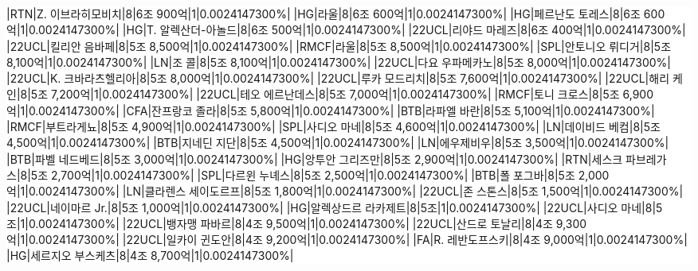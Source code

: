|RTN|Z. 이브라히모비치|8|6조 900억|1|0.0024147300%|
|HG|라울|8|6조 600억|1|0.0024147300%|
|HG|페르난도 토레스|8|6조 600억|1|0.0024147300%|
|HG|T. 알렉산더-아놀드|8|6조 500억|1|0.0024147300%|
|22UCL|리야드 마레즈|8|6조 400억|1|0.0024147300%|
|22UCL|킬리안 음바페|8|5조 8,500억|1|0.0024147300%|
|RMCF|라울|8|5조 8,500억|1|0.0024147300%|
|SPL|안토니오 뤼디거|8|5조 8,100억|1|0.0024147300%|
|LN|조 콜|8|5조 8,100억|1|0.0024147300%|
|22UCL|다요 우파메카노|8|5조 8,000억|1|0.0024147300%|
|22UCL|K. 크바라츠헬리아|8|5조 8,000억|1|0.0024147300%|
|22UCL|루카 모드리치|8|5조 7,600억|1|0.0024147300%|
|22UCL|해리 케인|8|5조 7,200억|1|0.0024147300%|
|22UCL|테오 에르난데스|8|5조 7,000억|1|0.0024147300%|
|RMCF|토니 크로스|8|5조 6,900억|1|0.0024147300%|
|CFA|잔프랑코 졸라|8|5조 5,800억|1|0.0024147300%|
|BTB|라파엘 바란|8|5조 5,100억|1|0.0024147300%|
|RMCF|부트라게뇨|8|5조 4,900억|1|0.0024147300%|
|SPL|사디오 마네|8|5조 4,600억|1|0.0024147300%|
|LN|데이비드 베컴|8|5조 4,500억|1|0.0024147300%|
|BTB|지네딘 지단|8|5조 4,500억|1|0.0024147300%|
|LN|에우제비우|8|5조 3,500억|1|0.0024147300%|
|BTB|파벨 네드베드|8|5조 3,000억|1|0.0024147300%|
|HG|앙투안 그리즈만|8|5조 2,900억|1|0.0024147300%|
|RTN|세스크 파브레가스|8|5조 2,700억|1|0.0024147300%|
|SPL|다르윈 누녜스|8|5조 2,500억|1|0.0024147300%|
|BTB|폴 포그바|8|5조 2,000억|1|0.0024147300%|
|LN|클라렌스 세이도르프|8|5조 1,800억|1|0.0024147300%|
|22UCL|존 스톤스|8|5조 1,500억|1|0.0024147300%|
|22UCL|네이마르 Jr.|8|5조 1,000억|1|0.0024147300%|
|HG|알렉상드르 라카제트|8|5조|1|0.0024147300%|
|22UCL|사디오 마네|8|5조|1|0.0024147300%|
|22UCL|뱅자맹 파바르|8|4조 9,500억|1|0.0024147300%|
|22UCL|산드로 토날리|8|4조 9,300억|1|0.0024147300%|
|22UCL|일카이 귄도안|8|4조 9,200억|1|0.0024147300%|
|FA|R. 레반도프스키|8|4조 9,000억|1|0.0024147300%|
|HG|세르지오 부스케츠|8|4조 8,700억|1|0.0024147300%|